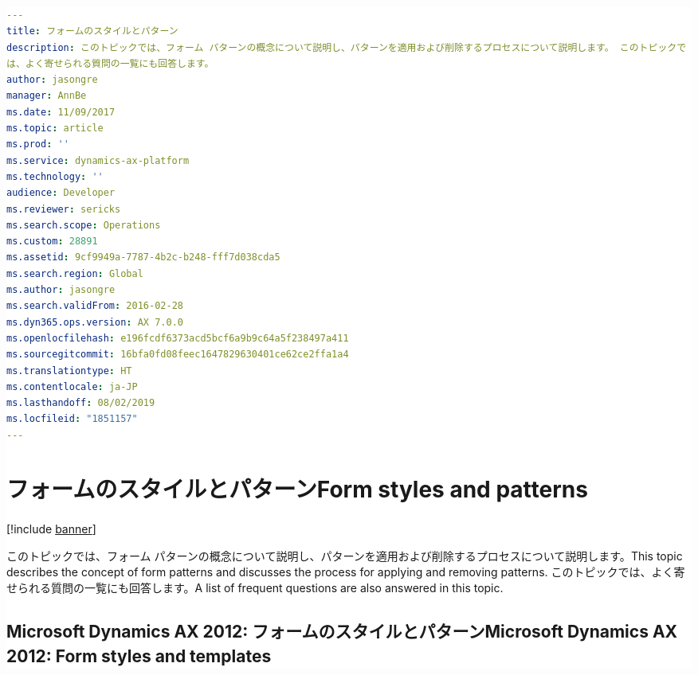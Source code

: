 ```yaml
---
title: フォームのスタイルとパターン
description: このトピックでは、フォーム パターンの概念について説明し、パターンを適用および削除するプロセスについて説明します。 このトピックでは、よく寄せられる質問の一覧にも回答します。
author: jasongre
manager: AnnBe
ms.date: 11/09/2017
ms.topic: article
ms.prod: ''
ms.service: dynamics-ax-platform
ms.technology: ''
audience: Developer
ms.reviewer: sericks
ms.search.scope: Operations
ms.custom: 28891
ms.assetid: 9cf9949a-7787-4b2c-b248-fff7d038cda5
ms.search.region: Global
ms.author: jasongre
ms.search.validFrom: 2016-02-28
ms.dyn365.ops.version: AX 7.0.0
ms.openlocfilehash: e196fcdf6373acd5bcf6a9b9c64a5f238497a411
ms.sourcegitcommit: 16bfa0fd08feec1647829630401ce62ce2ffa1a4
ms.translationtype: HT
ms.contentlocale: ja-JP
ms.lasthandoff: 08/02/2019
ms.locfileid: "1851157"
---
```

# <a name="form-styles-and-patterns"></a><span data-ttu-id="55272-104">フォームのスタイルとパターン</span><span class="sxs-lookup"><span data-stu-id="55272-104">Form styles and patterns</span></span>

[!include [banner](../includes/banner.md)]

<span data-ttu-id="55272-105">このトピックでは、フォーム パターンの概念について説明し、パターンを適用および削除するプロセスについて説明します。</span><span class="sxs-lookup"><span data-stu-id="55272-105">This topic describes the concept of form patterns and discusses the process for applying and removing patterns.</span></span> <span data-ttu-id="55272-106">このトピックでは、よく寄せられる質問の一覧にも回答します。</span><span class="sxs-lookup"><span data-stu-id="55272-106">A list of frequent questions are also answered in this topic.</span></span> 

## <a name="microsoft-dynamics-ax-2012-form-styles-and-templates"></a><span data-ttu-id="55272-107">Microsoft Dynamics AX 2012: フォームのスタイルとパターン</span><span class="sxs-lookup"><span data-stu-id="55272-107">Microsoft Dynamics AX 2012: Form styles and templates</span></span>
